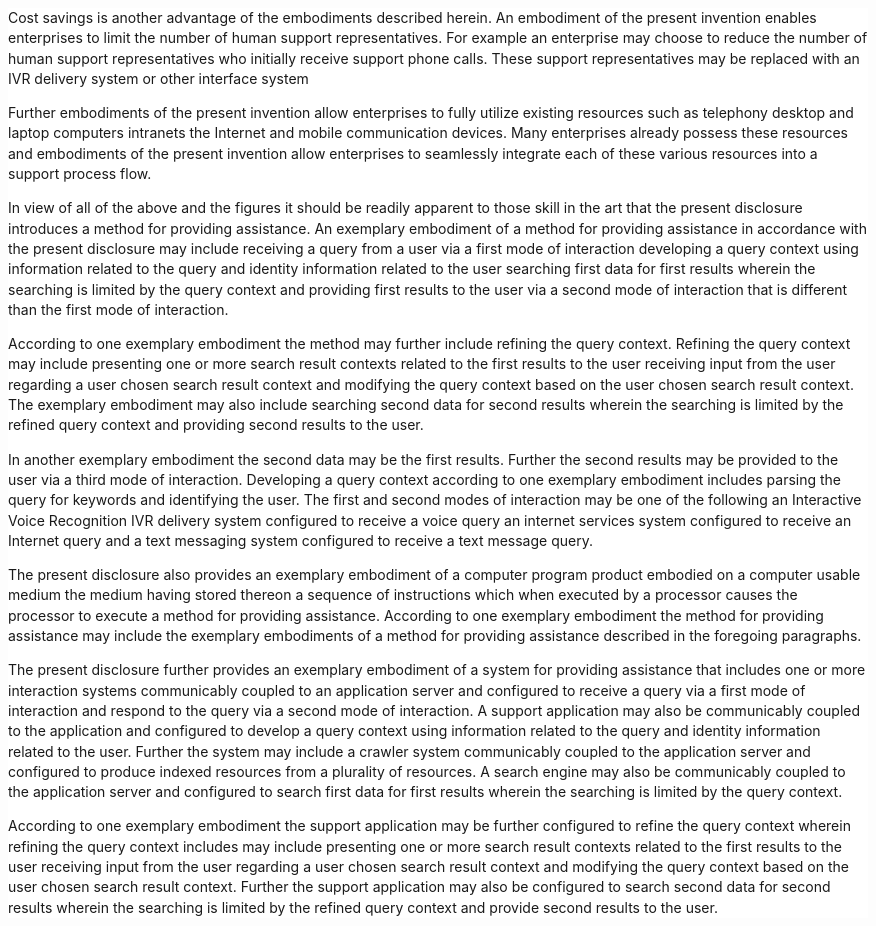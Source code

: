 Cost savings is another advantage of the embodiments described herein. An embodiment of the present invention enables enterprises to limit the number of human support representatives. For example an enterprise may choose to reduce the number of human support representatives who initially receive support phone calls. These support representatives may be replaced with an IVR delivery system or other interface system

Further embodiments of the present invention allow enterprises to fully utilize existing resources such as telephony desktop and laptop computers intranets the Internet and mobile communication devices. Many enterprises already possess these resources and embodiments of the present invention allow enterprises to seamlessly integrate each of these various resources into a support process flow.

In view of all of the above and the figures it should be readily apparent to those skill in the art that the present disclosure introduces a method for providing assistance. An exemplary embodiment of a method for providing assistance in accordance with the present disclosure may include receiving a query from a user via a first mode of interaction developing a query context using information related to the query and identity information related to the user searching first data for first results wherein the searching is limited by the query context and providing first results to the user via a second mode of interaction that is different than the first mode of interaction.

According to one exemplary embodiment the method may further include refining the query context. Refining the query context may include presenting one or more search result contexts related to the first results to the user receiving input from the user regarding a user chosen search result context and modifying the query context based on the user chosen search result context. The exemplary embodiment may also include searching second data for second results wherein the searching is limited by the refined query context and providing second results to the user.

In another exemplary embodiment the second data may be the first results. Further the second results may be provided to the user via a third mode of interaction. Developing a query context according to one exemplary embodiment includes parsing the query for keywords and identifying the user. The first and second modes of interaction may be one of the following an Interactive Voice Recognition IVR delivery system configured to receive a voice query an internet services system configured to receive an Internet query and a text messaging system configured to receive a text message query.

The present disclosure also provides an exemplary embodiment of a computer program product embodied on a computer usable medium the medium having stored thereon a sequence of instructions which when executed by a processor causes the processor to execute a method for providing assistance. According to one exemplary embodiment the method for providing assistance may include the exemplary embodiments of a method for providing assistance described in the foregoing paragraphs.

The present disclosure further provides an exemplary embodiment of a system for providing assistance that includes one or more interaction systems communicably coupled to an application server and configured to receive a query via a first mode of interaction and respond to the query via a second mode of interaction. A support application may also be communicably coupled to the application and configured to develop a query context using information related to the query and identity information related to the user. Further the system may include a crawler system communicably coupled to the application server and configured to produce indexed resources from a plurality of resources. A search engine may also be communicably coupled to the application server and configured to search first data for first results wherein the searching is limited by the query context.

According to one exemplary embodiment the support application may be further configured to refine the query context wherein refining the query context includes may include presenting one or more search result contexts related to the first results to the user receiving input from the user regarding a user chosen search result context and modifying the query context based on the user chosen search result context. Further the support application may also be configured to search second data for second results wherein the searching is limited by the refined query context and provide second results to the user.
